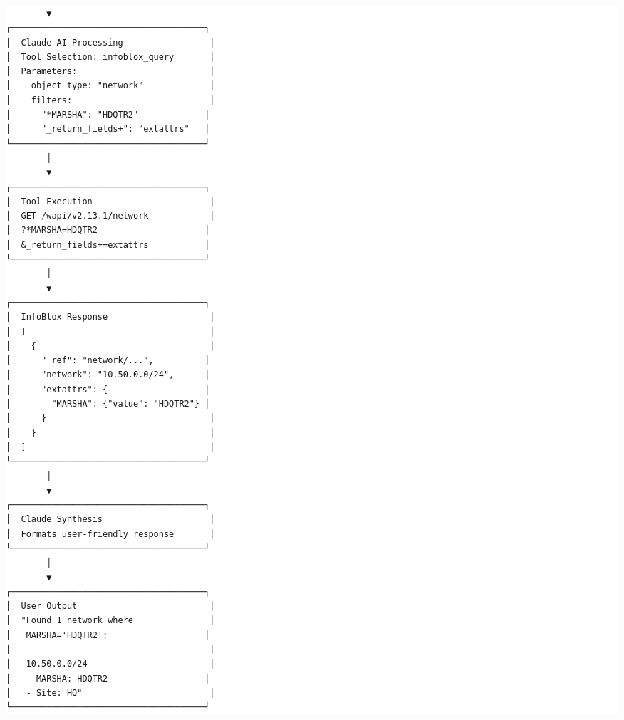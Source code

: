 ```
        ▼
┌──────────────────────────────────────┐
│  Claude AI Processing                 │
│  Tool Selection: infoblox_query       │
│  Parameters:                          │
│    object_type: "network"             │
│    filters:                           │
│      "*MARSHA": "HDQTR2"             │
│      "_return_fields+": "extattrs"   │
└──────────────────────────────────────┘
        │
        ▼
┌──────────────────────────────────────┐
│  Tool Execution                       │
│  GET /wapi/v2.13.1/network            │
│  ?*MARSHA=HDQTR2                     │
│  &_return_fields+=extattrs           │
└──────────────────────────────────────┘
        │
        ▼
┌──────────────────────────────────────┐
│  InfoBlox Response                    │
│  [                                    │
│    {                                  │
│      "_ref": "network/...",          │
│      "network": "10.50.0.0/24",      │
│      "extattrs": {                   │
│        "MARSHA": {"value": "HDQTR2"} │
│      }                                │
│    }                                  │
│  ]                                    │
└──────────────────────────────────────┘
        │
        ▼
┌──────────────────────────────────────┐
│  Claude Synthesis                     │
│  Formats user-friendly response       │
└──────────────────────────────────────┘
        │
        ▼
┌──────────────────────────────────────┐
│  User Output                          │
│  "Found 1 network where               │
│   MARSHA='HDQTR2':                   │
│                                       │
│   10.50.0.0/24                        │
│   - MARSHA: HDQTR2                   │
│   - Site: HQ"                         │
└──────────────────────────────────────┘
```
